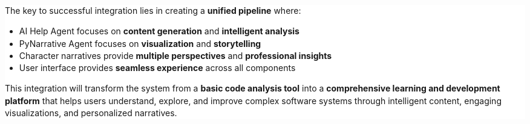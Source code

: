 The key to successful integration lies in creating a **unified pipeline** where:
- AI Help Agent focuses on **content generation** and **intelligent analysis**
- PyNarrative Agent focuses on **visualization** and **storytelling**
- Character narratives provide **multiple perspectives** and **professional insights**
- User interface provides **seamless experience** across all components

This integration will transform the system from a **basic code analysis tool** into a **comprehensive learning and development platform** that helps users understand, explore, and improve complex software systems through intelligent content, engaging visualizations, and personalized narratives. 